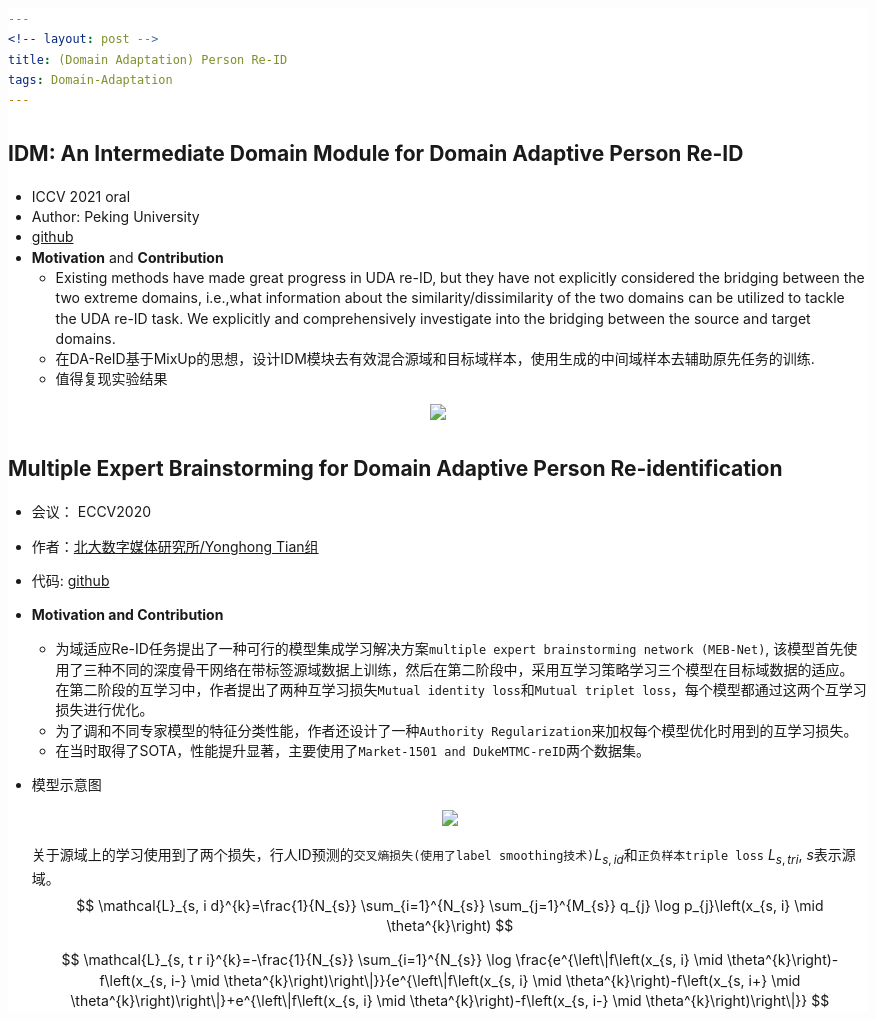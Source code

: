 ```yaml
---
<!-- layout: post -->
title: (Domain Adaptation) Person Re-ID
tags: Domain-Adaptation
---
```


## IDM: An Intermediate Domain Module for Domain Adaptive Person Re-ID
  - ICCV 2021 oral
  - Author: Peking University
  - [github](https://github.com/SikaStar/IDM)
  - **Motivation** and **Contribution**
    - Existing methods have made great progress in UDA re-ID, but they have not explicitly considered the bridging between the two extreme domains, i.e.,what information about the similarity/dissimilarity of the two domains can be utilized to tackle the UDA re-ID task. We explicitly and comprehensively investigate into the bridging between the source and target domains.
    - 在DA-ReID基于MixUp的思想，设计IDM模块去有效混合源域和目标域样本，使用生成的中间域样本去辅助原先任务的训练.
    - 值得复现实验结果
   
   <div align=center><img src="https://i.postimg.cc/N0ZqbhZB/IDM.png" width="800"></div>
   
## Multiple Expert Brainstorming for Domain Adaptive Person Re-identification
- 会议： ECCV2020
- 作者：[北大数字媒体研究所/Yonghong Tian组](https://www.pkuml.org/resources/code.html)
- 代码: [github](https://github.com/YunpengZhai/MEB-Net)
- **Motivation and Contribution**
  - 为域适应Re-ID任务提出了一种可行的模型集成学习解决方案`multiple expert brainstorming network (MEB-Net)`, 该模型首先使用了三种不同的深度骨干网络在带标签源域数据上训练，然后在第二阶段中，采用互学习策略学习三个模型在目标域数据的适应。
  在第二阶段的互学习中，作者提出了两种互学习损失`Mutual identity loss`和`Mutual triplet loss`，每个模型都通过这两个互学习损失进行优化。
  - 为了调和不同专家模型的特征分类性能，作者还设计了一种`Authority Regularization`来加权每个模型优化时用到的互学习损失。
  - 在当时取得了SOTA，性能提升显著，主要使用了`Market-1501 and DukeMTMC-reID`两个数据集。


- 模型示意图

  <div align=center><img src="https://i.postimg.cc/BbHHzWnH/QQ-20210924173025.png" width="800"></div>

    关于源域上的学习使用到了两个损失，行人ID预测的`交叉熵损失(使用了label smoothing技术)`$L_{s, id}$和`正负样本triple loss` $L_{s, tri}$, $s$表示源域。
    $$
    \mathcal{L}_{s, i d}^{k}=\frac{1}{N_{s}} \sum_{i=1}^{N_{s}} \sum_{j=1}^{M_{s}} q_{j} \log p_{j}\left(x_{s, i} \mid \theta^{k}\right)
    $$

    $$
    \mathcal{L}_{s, t r i}^{k}=-\frac{1}{N_{s}} \sum_{i=1}^{N_{s}} \log \frac{e^{\left\|f\left(x_{s, i} \mid \theta^{k}\right)-f\left(x_{s, i-} \mid \theta^{k}\right)\right\|}}{e^{\left\|f\left(x_{s, i} \mid \theta^{k}\right)-f\left(x_{s, i+} \mid \theta^{k}\right)\right\|}+e^{\left\|f\left(x_{s, i} \mid \theta^{k}\right)-f\left(x_{s, i-} \mid \theta^{k}\right)\right\|}}
    $$
    